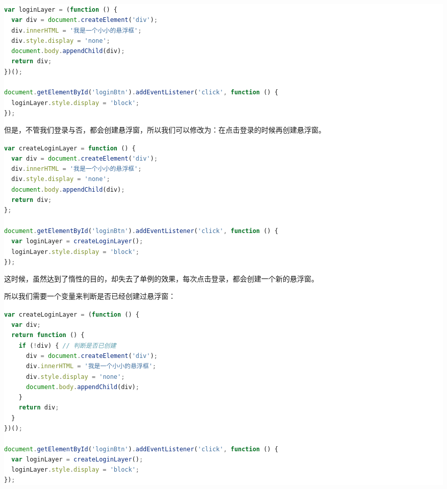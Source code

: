 ```js
var loginLayer = (function () {
  var div = document.createElement('div');
  div.innerHTML = '我是一个小小的悬浮框';
  div.style.display = 'none';
  document.body.appendChild(div);
  return div;
})();

document.getElementById('loginBtn').addEventListener('click', function () {
  loginLayer.style.display = 'block';
});
```

但是，不管我们登录与否，都会创建悬浮窗，所以我们可以修改为：在点击登录的时候再创建悬浮窗。

```js
var createLoginLayer = function () {
  var div = document.createElement('div');
  div.innerHTML = '我是一个小小的悬浮框';
  div.style.display = 'none';
  document.body.appendChild(div);
  return div;
};

document.getElementById('loginBtn').addEventListener('click', function () {
  var loginLayer = createLoginLayer();
  loginLayer.style.display = 'block';
});
```

这时候，虽然达到了惰性的目的，却失去了单例的效果，每次点击登录，都会创建一个新的悬浮窗。

所以我们需要一个变量来判断是否已经创建过悬浮窗：

```js
var createLoginLayer = (function () {
  var div;
  return function () {
    if (!div) { // 判断是否已创建
      div = document.createElement('div');
      div.innerHTML = '我是一个小小的悬浮框';
      div.style.display = 'none';
      document.body.appendChild(div);
    }
    return div;
  }
})();

document.getElementById('loginBtn').addEventListener('click', function () {
  var loginLayer = createLoginLayer();
  loginLayer.style.display = 'block';
});
```
